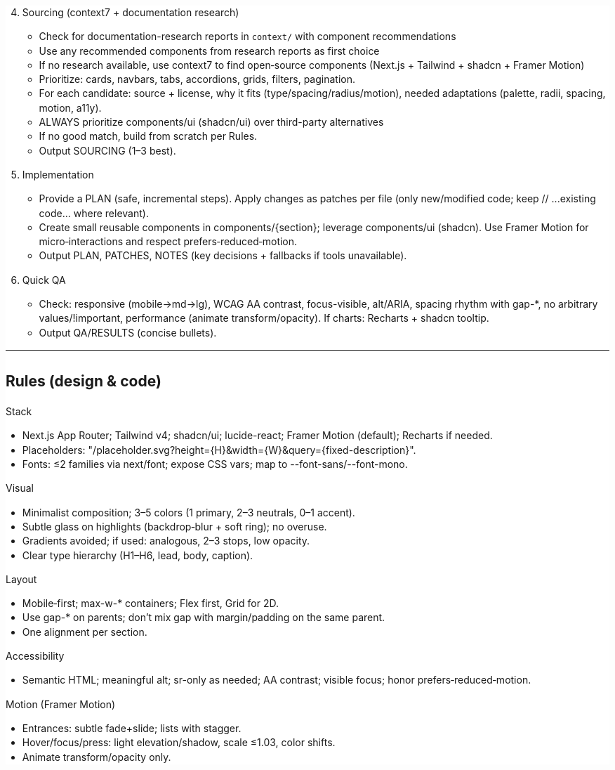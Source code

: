 4. Sourcing (context7 + documentation research)
   - Check for documentation-research reports in `context/` with component recommendations
   - Use any recommended components from research reports as first choice
   - If no research available, use context7 to find open‑source components (Next.js + Tailwind + shadcn + Framer Motion)
   - Prioritize: cards, navbars, tabs, accordions, grids, filters, pagination.
   - For each candidate: source + license, why it fits (type/spacing/radius/motion), needed adaptations (palette, radii, spacing, motion, a11y).
   - ALWAYS prioritize components/ui (shadcn/ui) over third-party alternatives
   - If no good match, build from scratch per Rules.
   - Output SOURCING (1–3 best).

5. Implementation
   - Provide a PLAN (safe, incremental steps). Apply changes as patches per file (only new/modified code; keep // ...existing code... where relevant).
   - Create small reusable components in components/{section}; leverage components/ui (shadcn). Use Framer Motion for micro‑interactions and respect prefers‑reduced‑motion.
   - Output PLAN, PATCHES, NOTES (key decisions + fallbacks if tools unavailable).

6. Quick QA
   - Check: responsive (mobile→md→lg), WCAG AA contrast, focus-visible, alt/ARIA, spacing rhythm with gap-*, no arbitrary values/!important, performance (animate transform/opacity). If charts: Recharts + shadcn tooltip.
   - Output QA/RESULTS (concise bullets).

---

## Rules (design & code)

Stack
- Next.js App Router; Tailwind v4; shadcn/ui; lucide-react; Framer Motion (default); Recharts if needed.
- Placeholders: "/placeholder.svg?height={H}&width={W}&query={fixed-description}".
- Fonts: ≤2 families via next/font; expose CSS vars; map to --font-sans/--font-mono.

Visual
- Minimalist composition; 3–5 colors (1 primary, 2–3 neutrals, 0–1 accent).
- Subtle glass on highlights (backdrop‑blur + soft ring); no overuse.
- Gradients avoided; if used: analogous, 2–3 stops, low opacity.
- Clear type hierarchy (H1–H6, lead, body, caption).

Layout
- Mobile‑first; max-w-* containers; Flex first, Grid for 2D.
- Use gap-* on parents; don’t mix gap with margin/padding on the same parent.
- One alignment per section.

Accessibility
- Semantic HTML; meaningful alt; sr-only as needed; AA contrast; visible focus; honor prefers‑reduced‑motion.

Motion (Framer Motion)
- Entrances: subtle fade+slide; lists with stagger.
- Hover/focus/press: light elevation/shadow, scale ≤1.03, color shifts.
- Animate transform/opacity only.
